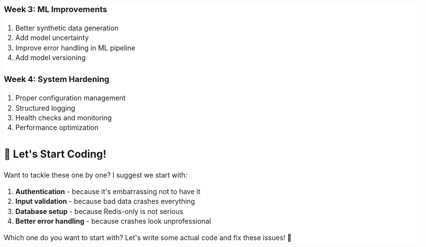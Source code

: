 ### **Week 3: ML Improvements**
1. Better synthetic data generation
2. Add model uncertainty
3. Improve error handling in ML pipeline
4. Add model versioning

### **Week 4: System Hardening**
1. Proper configuration management
2. Structured logging
3. Health checks and monitoring
4. Performance optimization

## 🚀 **Let's Start Coding!**

Want to tackle these one by one? I suggest we start with:

1. **Authentication** - because it's embarrassing not to have it
2. **Input validation** - because bad data crashes everything
3. **Database setup** - because Redis-only is not serious
4. **Better error handling** - because crashes look unprofessional

Which one do you want to start with? Let's write some actual code and fix these issues! 💪